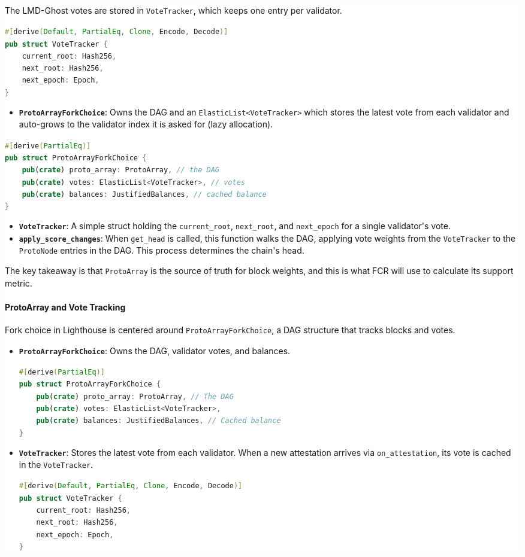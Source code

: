 The LMD-Ghost votes are stored in `VoteTracker`, which keeps one entry per validator.
```rust
#[derive(Default, PartialEq, Clone, Encode, Decode)]
pub struct VoteTracker {
    current_root: Hash256,
    next_root: Hash256,
    next_epoch: Epoch,
}
```

-   **`ProtoArrayForkChoice`**: Owns the DAG and an `ElasticList<VoteTracker>` which stores the latest vote from each validator and auto-grows to the validator index it is asked for (lazy allocation).
```rust
#[derive(PartialEq)]
pub struct ProtoArrayForkChoice {
    pub(crate) proto_array: ProtoArray, // the DAG
    pub(crate) votes: ElasticList<VoteTracker>, // votes
    pub(crate) balances: JustifiedBalances, // cached balance
}
```
-   **`VoteTracker`**: A simple struct holding the `current_root`, `next_root`, and `next_epoch` for a single validator's vote.
-   **`apply_score_changes`**: When `get_head` is called, this function walks the DAG, applying vote weights from the `VoteTracker` to the `ProtoNode` entries in the DAG. This process determines the chain's head.

The key takeaway is that `ProtoArray` is the source of truth for block weights, and this is what FCR will use to calculate its support metric.

#### ProtoArray and Vote Tracking

Fork choice in Lighthouse is centered around `ProtoArrayForkChoice`, a DAG structure that tracks blocks and votes.

-   **`ProtoArrayForkChoice`**: Owns the DAG, validator votes, and balances.
    ```rust
    #[derive(PartialEq)]
    pub struct ProtoArrayForkChoice {
        pub(crate) proto_array: ProtoArray, // The DAG
        pub(crate) votes: ElasticList<VoteTracker>,
        pub(crate) balances: JustifiedBalances, // Cached balance
    }
    ```
-   **`VoteTracker`**: Stores the latest vote from each validator. When a new attestation arrives via `on_attestation`, its vote is cached in the `VoteTracker`.
    ```rust
    #[derive(Default, PartialEq, Clone, Encode, Decode)]
    pub struct VoteTracker {
        current_root: Hash256,
        next_root: Hash256,
        next_epoch: Epoch,
    }
    ```
